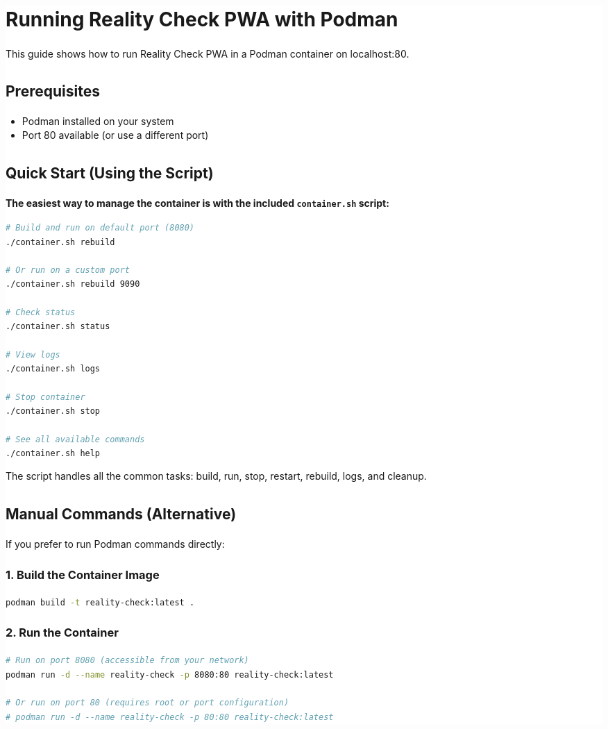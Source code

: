 # Running Reality Check PWA with Podman

This guide shows how to run Reality Check PWA in a Podman container on localhost:80.

## Prerequisites

- Podman installed on your system
- Port 80 available (or use a different port)

## Quick Start (Using the Script)

**The easiest way to manage the container is with the included `container.sh` script:**

```bash
# Build and run on default port (8080)
./container.sh rebuild

# Or run on a custom port
./container.sh rebuild 9090

# Check status
./container.sh status

# View logs
./container.sh logs

# Stop container
./container.sh stop

# See all available commands
./container.sh help
```

The script handles all the common tasks: build, run, stop, restart, rebuild, logs, and cleanup.

## Manual Commands (Alternative)

If you prefer to run Podman commands directly:

### 1. Build the Container Image

```bash
podman build -t reality-check:latest .
```

### 2. Run the Container

```bash
# Run on port 8080 (accessible from your network)
podman run -d --name reality-check -p 8080:80 reality-check:latest

# Or run on port 80 (requires root or port configuration)
# podman run -d --name reality-check -p 80:80 reality-check:latest
```
